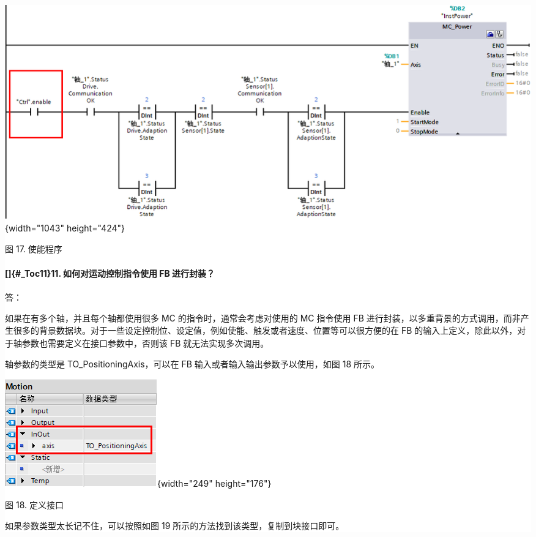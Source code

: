 ![](images/1-17.png){width="1043" height="424"}

图 17. 使能程序

#### []{#_Toc11}11. 如何对运动控制指令使用 FB 进行封装？

答：

如果在有多个轴，并且每个轴都使用很多 MC 的指令时，通常会考虑对使用的 MC
指令使用 FB
进行封装，以多重背景的方式调用，而非产生很多的背景数据块。对于一些设定控制位、设定值，例如使能、触发或者速度、位置等可以很方便的在
FB 的输入上定义，除此以外，对于轴参数也需要定义在接口参数中，否则该 FB
就无法实现多次调用。

轴参数的类型是 TO_PositioningAxis，可以在 FB
输入或者输入输出参数予以使用，如图 18 所示。

![](images/1-18.png){width="249" height="176"}

图 18. 定义接口

如果参数类型太长记不住，可以按照如图 19
所示的方法找到该类型，复制到块接口即可。

